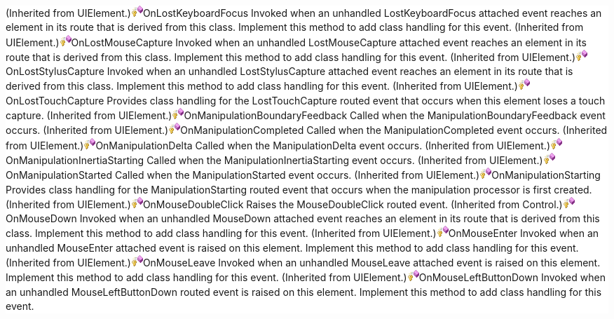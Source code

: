  (Inherited from UIElement.)</td></tr><tr><td>![Protected method](media/protmethod.gif "Protected method")</td><td>OnLostKeyboardFocus</td><td>
Invoked when an unhandled LostKeyboardFocus attached event reaches an element in its route that is derived from this class. Implement this method to add class handling for this event.
 (Inherited from UIElement.)</td></tr><tr><td>![Protected method](media/protmethod.gif "Protected method")</td><td>OnLostMouseCapture</td><td>
Invoked when an unhandled LostMouseCapture attached event reaches an element in its route that is derived from this class. Implement this method to add class handling for this event.
 (Inherited from UIElement.)</td></tr><tr><td>![Protected method](media/protmethod.gif "Protected method")</td><td>OnLostStylusCapture</td><td>
Invoked when an unhandled LostStylusCapture attached event reaches an element in its route that is derived from this class. Implement this method to add class handling for this event.
 (Inherited from UIElement.)</td></tr><tr><td>![Protected method](media/protmethod.gif "Protected method")</td><td>OnLostTouchCapture</td><td>
Provides class handling for the LostTouchCapture routed event that occurs when this element loses a touch capture.
 (Inherited from UIElement.)</td></tr><tr><td>![Protected method](media/protmethod.gif "Protected method")</td><td>OnManipulationBoundaryFeedback</td><td>
Called when the ManipulationBoundaryFeedback event occurs.
 (Inherited from UIElement.)</td></tr><tr><td>![Protected method](media/protmethod.gif "Protected method")</td><td>OnManipulationCompleted</td><td>
Called when the ManipulationCompleted event occurs.
 (Inherited from UIElement.)</td></tr><tr><td>![Protected method](media/protmethod.gif "Protected method")</td><td>OnManipulationDelta</td><td>
Called when the ManipulationDelta event occurs.
 (Inherited from UIElement.)</td></tr><tr><td>![Protected method](media/protmethod.gif "Protected method")</td><td>OnManipulationInertiaStarting</td><td>
Called when the ManipulationInertiaStarting event occurs.
 (Inherited from UIElement.)</td></tr><tr><td>![Protected method](media/protmethod.gif "Protected method")</td><td>OnManipulationStarted</td><td>
Called when the ManipulationStarted event occurs.
 (Inherited from UIElement.)</td></tr><tr><td>![Protected method](media/protmethod.gif "Protected method")</td><td>OnManipulationStarting</td><td>
Provides class handling for the ManipulationStarting routed event that occurs when the manipulation processor is first created.
 (Inherited from UIElement.)</td></tr><tr><td>![Protected method](media/protmethod.gif "Protected method")</td><td>OnMouseDoubleClick</td><td>
Raises the MouseDoubleClick routed event.
 (Inherited from Control.)</td></tr><tr><td>![Protected method](media/protmethod.gif "Protected method")</td><td>OnMouseDown</td><td>
Invoked when an unhandled MouseDown attached event reaches an element in its route that is derived from this class. Implement this method to add class handling for this event.
 (Inherited from UIElement.)</td></tr><tr><td>![Protected method](media/protmethod.gif "Protected method")</td><td>OnMouseEnter</td><td>
Invoked when an unhandled MouseEnter attached event is raised on this element. Implement this method to add class handling for this event.
 (Inherited from UIElement.)</td></tr><tr><td>![Protected method](media/protmethod.gif "Protected method")</td><td>OnMouseLeave</td><td>
Invoked when an unhandled MouseLeave attached event is raised on this element. Implement this method to add class handling for this event.
 (Inherited from UIElement.)</td></tr><tr><td>![Protected method](media/protmethod.gif "Protected method")</td><td>OnMouseLeftButtonDown</td><td>
Invoked when an unhandled MouseLeftButtonDown routed event is raised on this element. Implement this method to add class handling for this event.